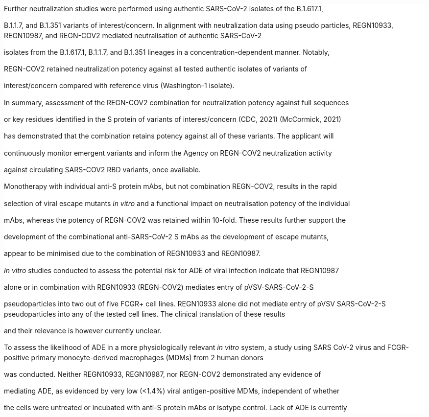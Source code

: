 Further neutralization studies were performed using authentic SARS-CoV-2 isolates of the B.1.617.1,

B.1.1.7, and B.1.351 variants of interest/concern. In alignment with neutralization data using pseudo
particles, REGN10933, REGN10987, and REGN-COV2 mediated neutralisation of authentic SARS-CoV-2

isolates from the B.1.617.1, B.1.1.7, and B.1.351 lineages in a concentration-dependent manner. Notably,

REGN-COV2 retained neutralization potency against all tested authentic isolates of variants of

interest/concern compared with reference virus (Washington-1 isolate).

In summary, assessment of the REGN-COV2 combination for neutralization potency against full sequences

or key residues identified in the S protein of variants of interest/concern (CDC, 2021) (McCormick, 2021)

has demonstrated that the combination retains potency against all of these variants. The applicant will

continuously monitor emergent variants and inform the Agency on REGN-COV2 neutralization activity

against circulating SARS-COV2 RBD variants, once available.

Monotherapy with individual anti-S protein mAbs, but not combination REGN-COV2, results in the rapid

selection of viral escape mutants *in vitro* and a functional impact on neutralisation potency of the individual

mAbs, whereas the potency of REGN-COV2 was retained within 10-fold. These results further support the

development of the combinational anti-SARS-CoV-2 S mAbs as the development of escape mutants,

appear to be minimised due to the combination of REGN10933 and REGN10987.

*In vitro* studies conducted to assess the potential risk for ADE of viral infection indicate that REGN10987

alone or in combination with REGN10933 (REGN-COV2) mediates entry of pVSV-SARS-CoV-2-S

pseudoparticles into two out of five FCGR+ cell lines. REGN10933 alone did not mediate entry of pVSV
SARS-CoV-2-S pseudoparticles into any of the tested cell lines. The clinical translation of these results

and their relevance is however currently unclear.

To assess the likelihood of ADE in a more physiologically relevant *in vitro* system, a study using SARS
CoV-2 virus and FCGR-positive primary monocyte-derived macrophages (MDMs) from 2 human donors

was conducted. Neither REGN10933, REGN10987, nor REGN-COV2 demonstrated any evidence of

mediating ADE, as evidenced by very low (<1.4%) viral antigen-positive MDMs, independent of whether

the cells were untreated or incubated with anti-S protein mAbs or isotype control. Lack of ADE is currently
